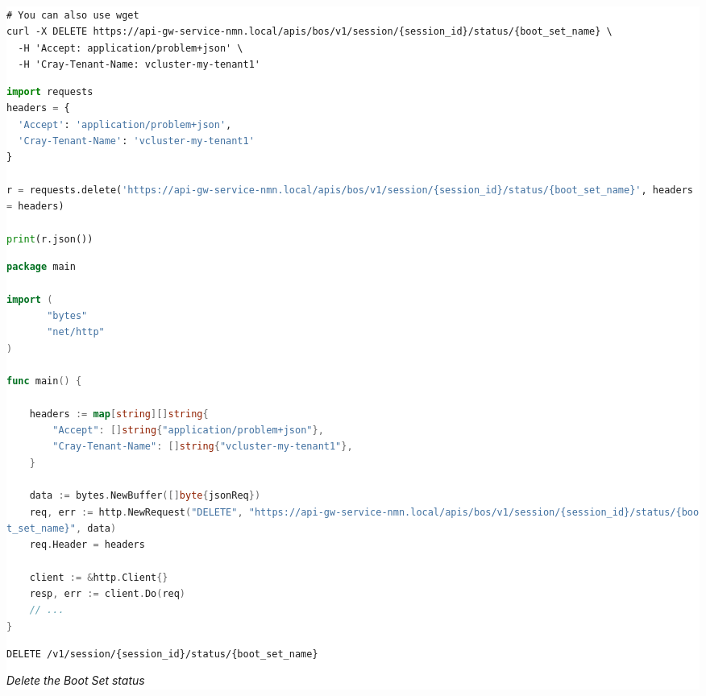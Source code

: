 ```shell
# You can also use wget
curl -X DELETE https://api-gw-service-nmn.local/apis/bos/v1/session/{session_id}/status/{boot_set_name} \
  -H 'Accept: application/problem+json' \
  -H 'Cray-Tenant-Name: vcluster-my-tenant1'

```

```python
import requests
headers = {
  'Accept': 'application/problem+json',
  'Cray-Tenant-Name': 'vcluster-my-tenant1'
}

r = requests.delete('https://api-gw-service-nmn.local/apis/bos/v1/session/{session_id}/status/{boot_set_name}', headers = headers)

print(r.json())

```

```go
package main

import (
       "bytes"
       "net/http"
)

func main() {

    headers := map[string][]string{
        "Accept": []string{"application/problem+json"},
        "Cray-Tenant-Name": []string{"vcluster-my-tenant1"},
    }

    data := bytes.NewBuffer([]byte{jsonReq})
    req, err := http.NewRequest("DELETE", "https://api-gw-service-nmn.local/apis/bos/v1/session/{session_id}/status/{boot_set_name}", data)
    req.Header = headers

    client := &http.Client{}
    resp, err := client.Do(req)
    // ...
}

```

`DELETE /v1/session/{session_id}/status/{boot_set_name}`

*Delete the Boot Set status*
